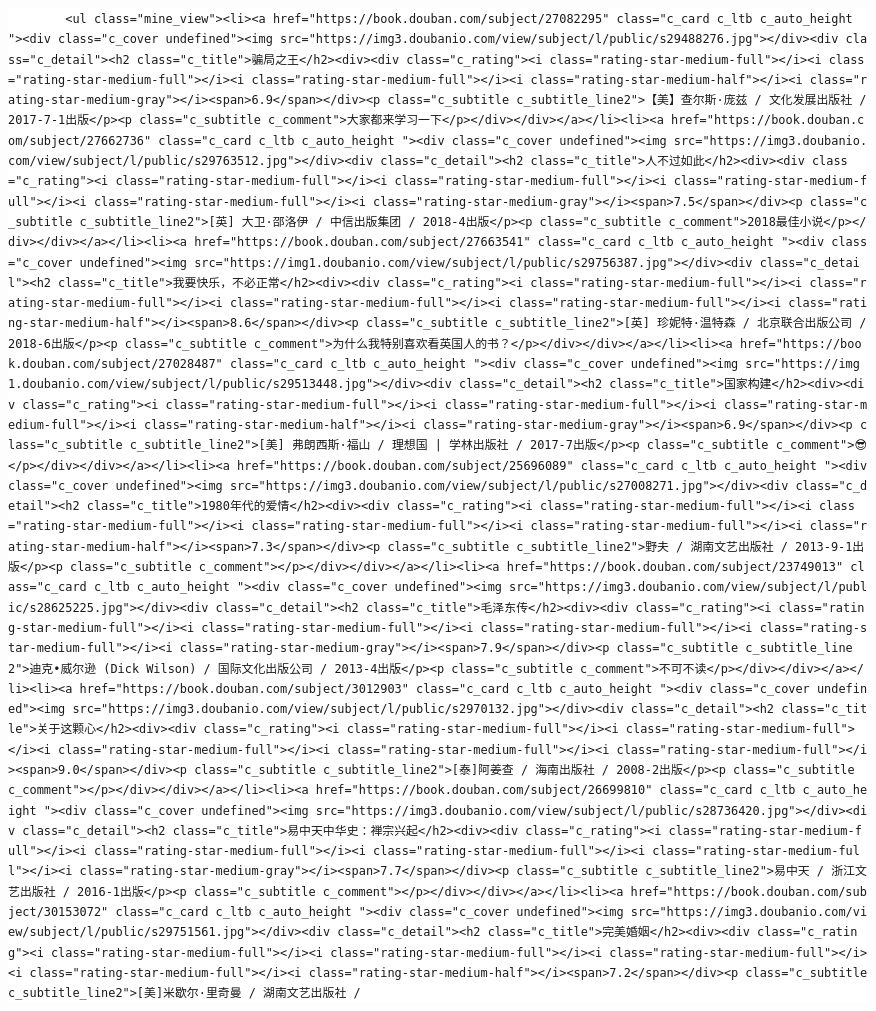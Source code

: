     		<ul class="mine_view"><li><a href="https://book.douban.com/subject/27082295" class="c_card c_ltb c_auto_height "><div class="c_cover undefined"><img src="https://img3.doubanio.com/view/subject/l/public/s29488276.jpg"></div><div class="c_detail"><h2 class="c_title">骗局之王</h2><div><div class="c_rating"><i class="rating-star-medium-full"></i><i class="rating-star-medium-full"></i><i class="rating-star-medium-full"></i><i class="rating-star-medium-half"></i><i class="rating-star-medium-gray"></i><span>6.9</span></div><p class="c_subtitle c_subtitle_line2">【美】查尔斯·庞兹 / 文化发展出版社 / 2017-7-1出版</p><p class="c_subtitle c_comment">大家都来学习一下</p></div></div></a></li><li><a href="https://book.douban.com/subject/27662736" class="c_card c_ltb c_auto_height "><div class="c_cover undefined"><img src="https://img3.doubanio.com/view/subject/l/public/s29763512.jpg"></div><div class="c_detail"><h2 class="c_title">人不过如此</h2><div><div class="c_rating"><i class="rating-star-medium-full"></i><i class="rating-star-medium-full"></i><i class="rating-star-medium-full"></i><i class="rating-star-medium-full"></i><i class="rating-star-medium-gray"></i><span>7.5</span></div><p class="c_subtitle c_subtitle_line2">[英] 大卫·邵洛伊 / 中信出版集团 / 2018-4出版</p><p class="c_subtitle c_comment">2018最佳小说</p></div></div></a></li><li><a href="https://book.douban.com/subject/27663541" class="c_card c_ltb c_auto_height "><div class="c_cover undefined"><img src="https://img1.doubanio.com/view/subject/l/public/s29756387.jpg"></div><div class="c_detail"><h2 class="c_title">我要快乐，不必正常</h2><div><div class="c_rating"><i class="rating-star-medium-full"></i><i class="rating-star-medium-full"></i><i class="rating-star-medium-full"></i><i class="rating-star-medium-full"></i><i class="rating-star-medium-half"></i><span>8.6</span></div><p class="c_subtitle c_subtitle_line2">[英] 珍妮特·温特森 / 北京联合出版公司 / 2018-6出版</p><p class="c_subtitle c_comment">为什么我特别喜欢看英国人的书？</p></div></div></a></li><li><a href="https://book.douban.com/subject/27028487" class="c_card c_ltb c_auto_height "><div class="c_cover undefined"><img src="https://img1.doubanio.com/view/subject/l/public/s29513448.jpg"></div><div class="c_detail"><h2 class="c_title">国家构建</h2><div><div class="c_rating"><i class="rating-star-medium-full"></i><i class="rating-star-medium-full"></i><i class="rating-star-medium-full"></i><i class="rating-star-medium-half"></i><i class="rating-star-medium-gray"></i><span>6.9</span></div><p class="c_subtitle c_subtitle_line2">[美] 弗朗西斯·福山 / 理想国 | 学林出版社 / 2017-7出版</p><p class="c_subtitle c_comment">😎</p></div></div></a></li><li><a href="https://book.douban.com/subject/25696089" class="c_card c_ltb c_auto_height "><div class="c_cover undefined"><img src="https://img3.doubanio.com/view/subject/l/public/s27008271.jpg"></div><div class="c_detail"><h2 class="c_title">1980年代的爱情</h2><div><div class="c_rating"><i class="rating-star-medium-full"></i><i class="rating-star-medium-full"></i><i class="rating-star-medium-full"></i><i class="rating-star-medium-full"></i><i class="rating-star-medium-half"></i><span>7.3</span></div><p class="c_subtitle c_subtitle_line2">野夫 / 湖南文艺出版社 / 2013-9-1出版</p><p class="c_subtitle c_comment"></p></div></div></a></li><li><a href="https://book.douban.com/subject/23749013" class="c_card c_ltb c_auto_height "><div class="c_cover undefined"><img src="https://img3.doubanio.com/view/subject/l/public/s28625225.jpg"></div><div class="c_detail"><h2 class="c_title">毛泽东传</h2><div><div class="c_rating"><i class="rating-star-medium-full"></i><i class="rating-star-medium-full"></i><i class="rating-star-medium-full"></i><i class="rating-star-medium-full"></i><i class="rating-star-medium-gray"></i><span>7.9</span></div><p class="c_subtitle c_subtitle_line2">迪克•威尔逊 (Dick Wilson) / 国际文化出版公司 / 2013-4出版</p><p class="c_subtitle c_comment">不可不读</p></div></div></a></li><li><a href="https://book.douban.com/subject/3012903" class="c_card c_ltb c_auto_height "><div class="c_cover undefined"><img src="https://img3.doubanio.com/view/subject/l/public/s2970132.jpg"></div><div class="c_detail"><h2 class="c_title">关于这颗心</h2><div><div class="c_rating"><i class="rating-star-medium-full"></i><i class="rating-star-medium-full"></i><i class="rating-star-medium-full"></i><i class="rating-star-medium-full"></i><i class="rating-star-medium-full"></i><span>9.0</span></div><p class="c_subtitle c_subtitle_line2">[泰]阿姜查 / 海南出版社 / 2008-2出版</p><p class="c_subtitle c_comment"></p></div></div></a></li><li><a href="https://book.douban.com/subject/26699810" class="c_card c_ltb c_auto_height "><div class="c_cover undefined"><img src="https://img3.doubanio.com/view/subject/l/public/s28736420.jpg"></div><div class="c_detail"><h2 class="c_title">易中天中华史：禅宗兴起</h2><div><div class="c_rating"><i class="rating-star-medium-full"></i><i class="rating-star-medium-full"></i><i class="rating-star-medium-full"></i><i class="rating-star-medium-full"></i><i class="rating-star-medium-gray"></i><span>7.7</span></div><p class="c_subtitle c_subtitle_line2">易中天 / 浙江文艺出版社 / 2016-1出版</p><p class="c_subtitle c_comment"></p></div></div></a></li><li><a href="https://book.douban.com/subject/30153072" class="c_card c_ltb c_auto_height "><div class="c_cover undefined"><img src="https://img3.doubanio.com/view/subject/l/public/s29751561.jpg"></div><div class="c_detail"><h2 class="c_title">完美婚姻</h2><div><div class="c_rating"><i class="rating-star-medium-full"></i><i class="rating-star-medium-full"></i><i class="rating-star-medium-full"></i><i class="rating-star-medium-full"></i><i class="rating-star-medium-half"></i><span>7.2</span></div><p class="c_subtitle c_subtitle_line2">[美]米歇尔·里奇曼 / 湖南文艺出版社 /